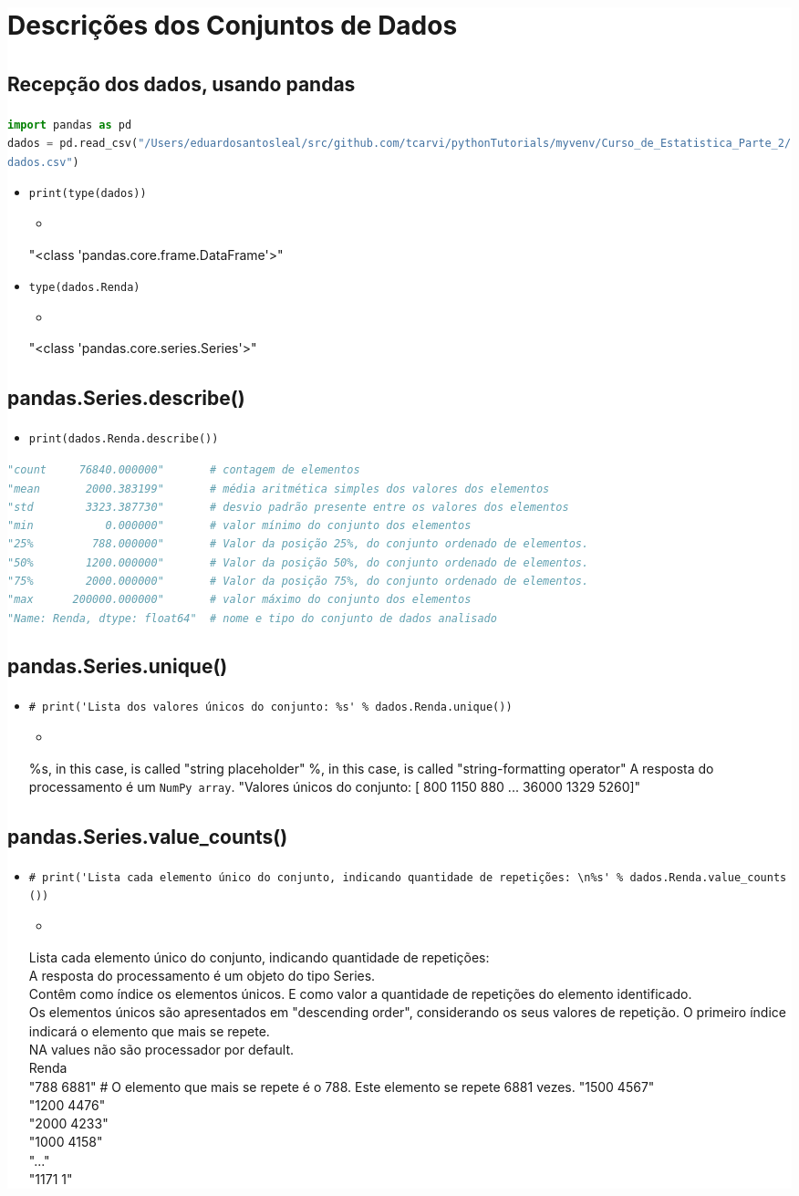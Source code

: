# Descrições dos Conjuntos de Dados


## Recepção dos dados, usando pandas
```python
import pandas as pd
dados = pd.read_csv("/Users/eduardosantosleal/src/github.com/tcarvi/pythonTutorials/myvenv/Curso_de_Estatistica_Parte_2/dados.csv")
```  
- `print(type(dados))`
    - ```python
    "<class 'pandas.core.frame.DataFrame'>"
    ``` 
- `type(dados.Renda)`
    - ```python
    "<class 'pandas.core.series.Series'>"
    ``` 

## pandas.Series.describe()
- `print(dados.Renda.describe())`  
```python  
"count     76840.000000"       # contagem de elementos  
"mean       2000.383199"       # média aritmética simples dos valores dos elementos  
"std        3323.387730"       # desvio padrão presente entre os valores dos elementos  
"min           0.000000"       # valor mínimo do conjunto dos elementos  
"25%         788.000000"       # Valor da posição 25%, do conjunto ordenado de elementos.  
"50%        1200.000000"       # Valor da posição 50%, do conjunto ordenado de elementos.  
"75%        2000.000000"       # Valor da posição 75%, do conjunto ordenado de elementos.  
"max      200000.000000"       # valor máximo do conjunto dos elementos  
"Name: Renda, dtype: float64"  # nome e tipo do conjunto de dados analisado  
```  

## pandas.Series.unique()
- `# print('Lista dos valores únicos do conjunto: %s' % dados.Renda.unique())`
    - ```python
    %s, in this case, is called "string placeholder"
    %, in this case, is called "string-formatting operator"
    A resposta do processamento é um `NumPy array`.
    "Valores únicos do conjunto: [  800  1150   880 ... 36000  1329  5260]"
    ```  

## pandas.Series.value_counts()
- `# print('Lista cada elemento único do conjunto, indicando quantidade de repetições: \n%s' % dados.Renda.value_counts())`  
    - ```python
    Lista cada elemento único do conjunto, indicando quantidade de repetições:    
    A resposta do processamento é um objeto do tipo Series.  
    Contêm como índice os elementos únicos. E como valor a quantidade de repetições do elemento identificado.  
    Os elementos únicos são apresentados em "descending order", considerando os seus valores de repetição. O primeiro índice indicará o elemento que mais se repete.  
    NA values não são processador por default.   
    Renda  
    "788     6881"           # O elemento que mais se repete é o 788. Este elemento se repete 6881 vezes.
    "1500    4567"  
    "1200    4476"  
    "2000    4233"  
    "1000    4158"  
            "..."   
    "1171       1"  